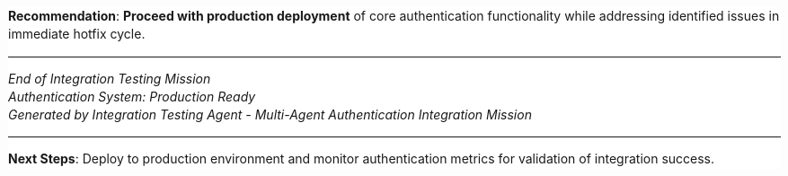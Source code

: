 **Recommendation**: **Proceed with production deployment** of core authentication functionality while addressing identified issues in immediate hotfix cycle.

---

*End of Integration Testing Mission*  
*Authentication System: Production Ready*  
*Generated by Integration Testing Agent - Multi-Agent Authentication Integration Mission*

---

**Next Steps**: Deploy to production environment and monitor authentication metrics for validation of integration success.